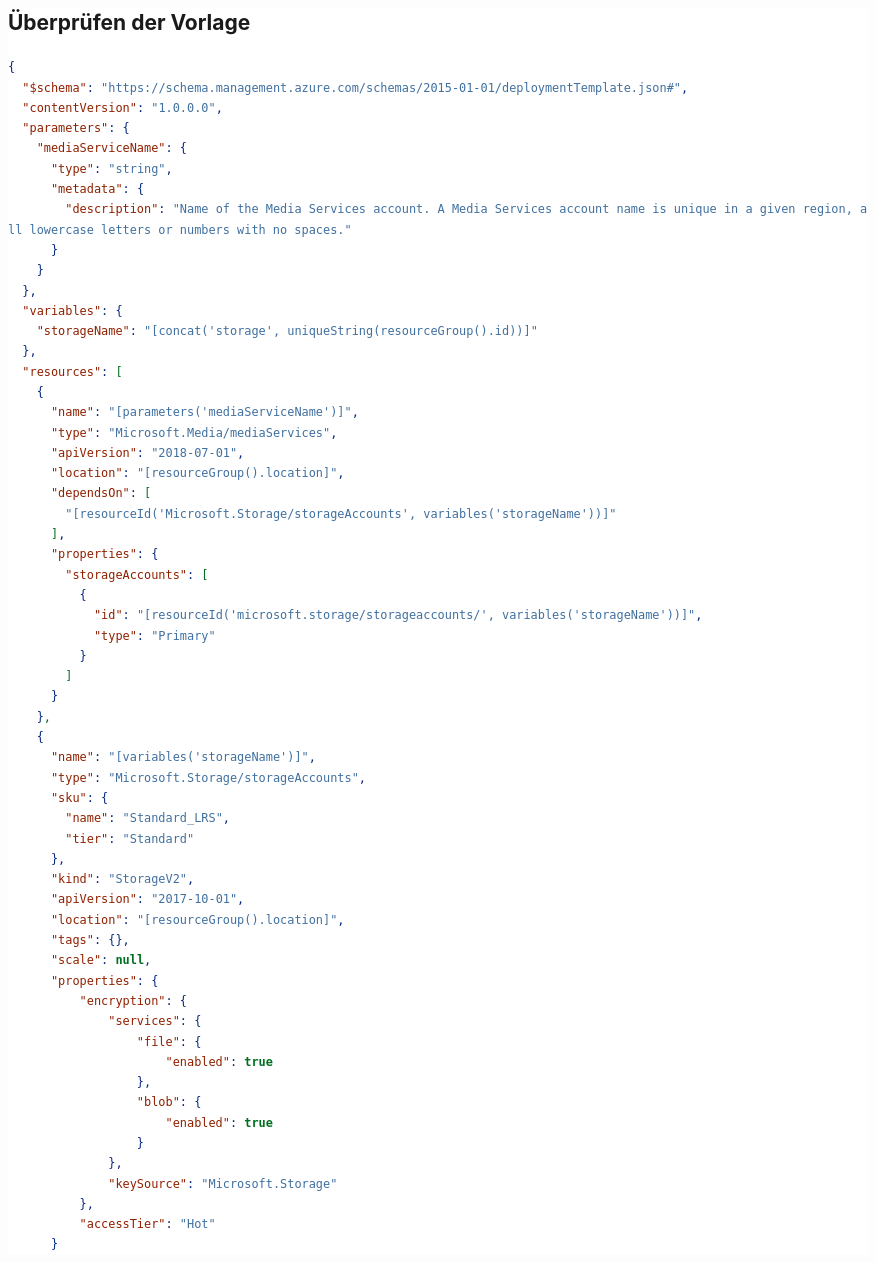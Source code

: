 ## <a name="review-the-template"></a>Überprüfen der Vorlage



```json
{
  "$schema": "https://schema.management.azure.com/schemas/2015-01-01/deploymentTemplate.json#",
  "contentVersion": "1.0.0.0",
  "parameters": {
    "mediaServiceName": {
      "type": "string",
      "metadata": {
        "description": "Name of the Media Services account. A Media Services account name is unique in a given region, all lowercase letters or numbers with no spaces."
      }
    }
  },
  "variables": {
    "storageName": "[concat('storage', uniqueString(resourceGroup().id))]"
  },
  "resources": [
    {
      "name": "[parameters('mediaServiceName')]",
      "type": "Microsoft.Media/mediaServices",
      "apiVersion": "2018-07-01",
      "location": "[resourceGroup().location]",
      "dependsOn": [
        "[resourceId('Microsoft.Storage/storageAccounts', variables('storageName'))]"
      ],
      "properties": {
        "storageAccounts": [
          {
            "id": "[resourceId('microsoft.storage/storageaccounts/', variables('storageName'))]",
            "type": "Primary"
          }
        ]
      }
    },
    {
      "name": "[variables('storageName')]",
      "type": "Microsoft.Storage/storageAccounts",
      "sku": {
        "name": "Standard_LRS",
        "tier": "Standard"
      },
      "kind": "StorageV2",
      "apiVersion": "2017-10-01",
      "location": "[resourceGroup().location]",
      "tags": {},
      "scale": null,
      "properties": {
          "encryption": {
              "services": {
                  "file": {
                      "enabled": true
                  },
                  "blob": {
                      "enabled": true
                  }
              },
              "keySource": "Microsoft.Storage"
          },
          "accessTier": "Hot"
      }
```